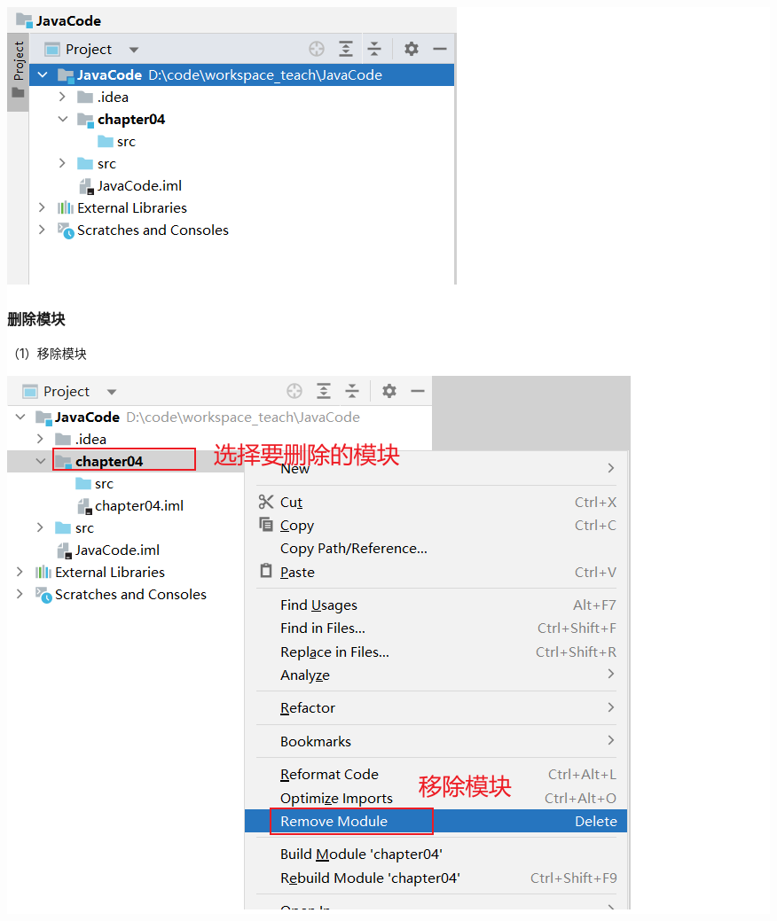 ![image-20230416221334043](./assets/image-20230416221334043.png)

### 删除模块

（1）移除模块

![image-20230416221337584](./assets/image-20230416221337584.png)
